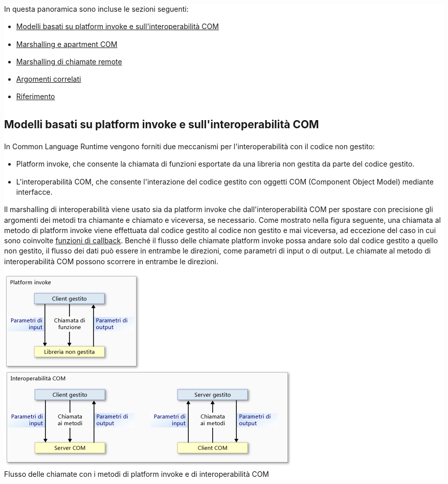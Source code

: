  In questa panoramica sono incluse le sezioni seguenti:  
  
-   [Modelli basati su platform invoke e sull'interoperabilità COM](#platform_invoke_and_com_interop_models)  
  
-   [Marshalling e apartment COM](#marshaling_and_com_apartments)  
  
-   [Marshalling di chiamate remote](#marshaling_remote_calls)  
  
-   [Argomenti correlati](#related_topics)  
  
-   [Riferimento](#reference)  
  
<a name="platform_invoke_and_com_interop_models"></a>   
## <a name="platform-invoke-and-com-interop-models"></a>Modelli basati su platform invoke e sull'interoperabilità COM  
 In Common Language Runtime vengono forniti due meccanismi per l'interoperabilità con il codice non gestito:  
  
-   Platform invoke, che consente la chiamata di funzioni esportate da una libreria non gestita da parte del codice gestito.  
  
-   L'interoperabilità COM, che consente l'interazione del codice gestito con oggetti COM (Component Object Model) mediante interfacce.  
  
 Il marshalling di interoperabilità viene usato sia da platform invoke che dall'interoperabilità COM per spostare con precisione gli argomenti dei metodi tra chiamante e chiamato e viceversa, se necessario. Come mostrato nella figura seguente, una chiamata al metodo di platform invoke viene effettuata dal codice gestito al codice non gestito e mai viceversa, ad eccezione del caso in cui sono coinvolte [funzioni di callback](../../../docs/framework/interop/callback-functions.md). Benché il flusso delle chiamate platform invoke possa andare solo dal codice gestito a quello non gestito, il flusso dei dati può essere in entrambe le direzioni, come parametri di input o di output. Le chiamate al metodo di interoperabilità COM possono scorrere in entrambe le direzioni.  
  
 ![Platform invoke](../../../docs/framework/interop/media/interopmarshaling.png "interopmarshaling")  
Flusso delle chiamate con i metodi di platform invoke e di interoperabilità COM  
  